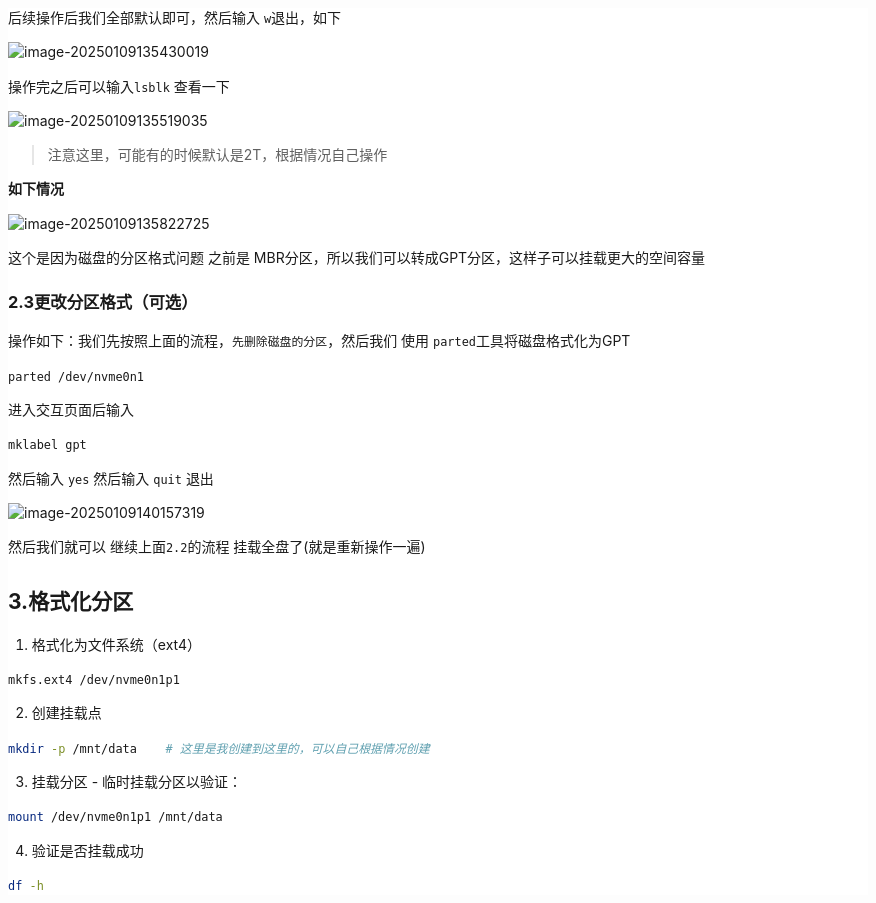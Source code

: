 后续操作后我们全部默认即可，然后输入 `w`退出，如下

![image-20250109135430019](https://static.litetools.top/blogs/linux_rom/image-20250109135430019.png)

操作完之后可以输入`lsblk` 查看一下 

![image-20250109135519035](https://static.litetools.top/blogs/linux_rom/image-20250109135519035.png)

> 注意这里，可能有的时候默认是2T，根据情况自己操作

**如下情况**

![image-20250109135822725](https://static.litetools.top/blogs/linux_rom/image-20250109135822725.png)

这个是因为磁盘的分区格式问题 之前是 MBR分区，所以我们可以转成GPT分区，这样子可以挂载更大的空间容量

### 2.3更改分区格式（可选）

操作如下：我们先按照上面的流程，`先删除磁盘的分区`，然后我们 使用 `parted`工具将磁盘格式化为GPT

```bash
parted /dev/nvme0n1
```

进入交互页面后输入

```bash
mklabel gpt
```

然后输入 `yes`  然后输入 `quit` 退出

![image-20250109140157319](https://static.litetools.top/blogs/linux_rom/image-20250109140157319.png)

然后我们就可以 继续上面`2.2`的流程 挂载全盘了(就是重新操作一遍)



## 3.格式化分区

1. 格式化为文件系统（ext4）

```bash
mkfs.ext4 /dev/nvme0n1p1
```

2. 创建挂载点

```bash
mkdir -p /mnt/data    # 这里是我创建到这里的，可以自己根据情况创建
```

3. 挂载分区 - 临时挂载分区以验证：

```bash
mount /dev/nvme0n1p1 /mnt/data
```

4. 验证是否挂载成功

```bash
df -h
```
